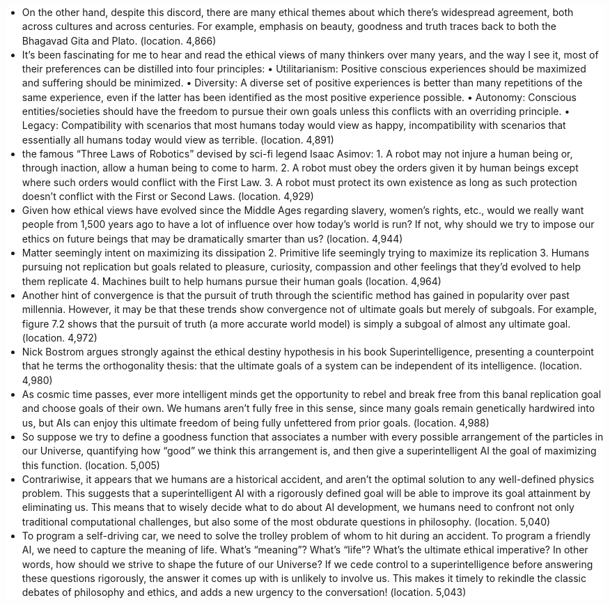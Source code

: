 - On the other hand, despite this discord, there are many ethical themes about which there’s widespread agreement, both across cultures and across centuries. For example, emphasis on beauty, goodness and truth traces back to both the Bhagavad Gita and Plato. (location. 4,866)
- It’s been fascinating for me to hear and read the ethical views of many thinkers over many years, and the way I see it, most of their preferences can be distilled into four principles: • Utilitarianism: Positive conscious experiences should be maximized and suffering should be minimized. • Diversity: A diverse set of positive experiences is better than many repetitions of the same experience, even if the latter has been identified as the most positive experience possible. • Autonomy: Conscious entities/societies should have the freedom to pursue their own goals unless this conflicts with an overriding principle. • Legacy: Compatibility with scenarios that most humans today would view as happy, incompatibility with scenarios that essentially all humans today would view as terrible. (location. 4,891)
- the famous “Three Laws of Robotics” devised by sci-fi legend Isaac Asimov: 1. A robot may not injure a human being or, through inaction, allow a human being to come to harm. 2. A robot must obey the orders given it by human beings except where such orders would conflict with the First Law. 3. A robot must protect its own existence as long as such protection doesn’t conflict with the First or Second Laws. (location. 4,929)
- Given how ethical views have evolved since the Middle Ages regarding slavery, women’s rights, etc., would we really want people from 1,500 years ago to have a lot of influence over how today’s world is run? If not, why should we try to impose our ethics on future beings that may be dramatically smarter than us? (location. 4,944)
- Matter seemingly intent on maximizing its dissipation 2. Primitive life seemingly trying to maximize its replication 3. Humans pursuing not replication but goals related to pleasure, curiosity, compassion and other feelings that they’d evolved to help them replicate 4. Machines built to help humans pursue their human goals (location. 4,964)
- Another hint of convergence is that the pursuit of truth through the scientific method has gained in popularity over past millennia. However, it may be that these trends show convergence not of ultimate goals but merely of subgoals. For example, figure 7.2 shows that the pursuit of truth (a more accurate world model) is simply a subgoal of almost any ultimate goal. (location. 4,972)
- Nick Bostrom argues strongly against the ethical destiny hypothesis in his book Superintelligence, presenting a counterpoint that he terms the orthogonality thesis: that the ultimate goals of a system can be independent of its intelligence. (location. 4,980)
- As cosmic time passes, ever more intelligent minds get the opportunity to rebel and break free from this banal replication goal and choose goals of their own. We humans aren’t fully free in this sense, since many goals remain genetically hardwired into us, but AIs can enjoy this ultimate freedom of being fully unfettered from prior goals. (location. 4,988)
- So suppose we try to define a goodness function that associates a number with every possible arrangement of the particles in our Universe, quantifying how “good” we think this arrangement is, and then give a superintelligent AI the goal of maximizing this function. (location. 5,005)
- Contrariwise, it appears that we humans are a historical accident, and aren’t the optimal solution to any well-defined physics problem. This suggests that a superintelligent AI with a rigorously defined goal will be able to improve its goal attainment by eliminating us. This means that to wisely decide what to do about AI development, we humans need to confront not only traditional computational challenges, but also some of the most obdurate questions in philosophy. (location. 5,040)
- To program a self-driving car, we need to solve the trolley problem of whom to hit during an accident. To program a friendly AI, we need to capture the meaning of life. What’s “meaning”? What’s “life”? What’s the ultimate ethical imperative? In other words, how should we strive to shape the future of our Universe? If we cede control to a superintelligence before answering these questions rigorously, the answer it comes up with is unlikely to involve us. This makes it timely to rekindle the classic debates of philosophy and ethics, and adds a new urgency to the conversation! (location. 5,043)
